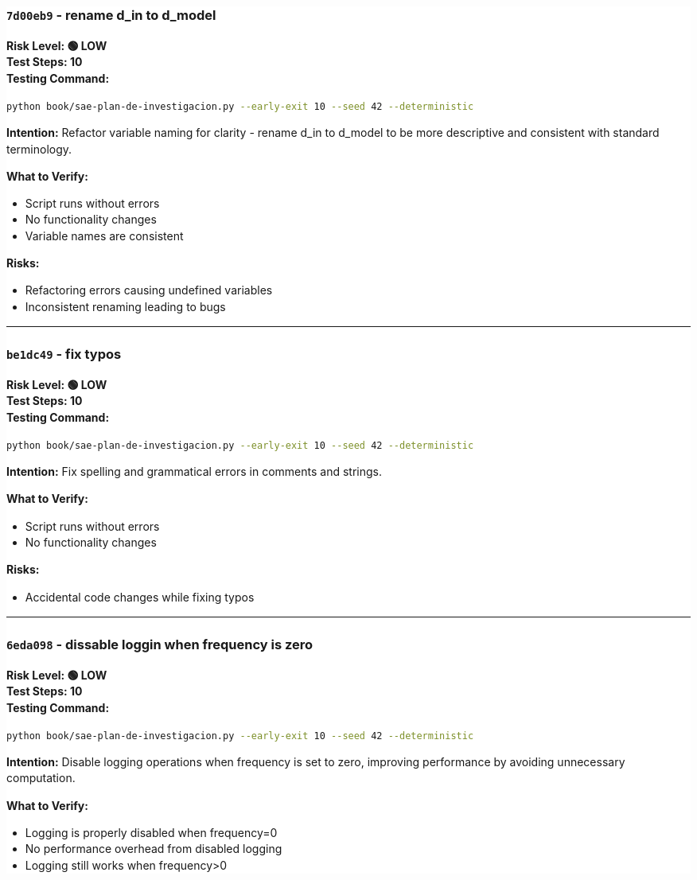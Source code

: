 
### `7d00eb9` - rename d_in to d_model
**Risk Level: 🟢 LOW**  
**Test Steps: 10**  
**Testing Command:**
```bash
python book/sae-plan-de-investigacion.py --early-exit 10 --seed 42 --deterministic
```

**Intention:** Refactor variable naming for clarity - rename d_in to d_model to be more descriptive and consistent with standard terminology.

**What to Verify:**
- Script runs without errors
- No functionality changes
- Variable names are consistent

**Risks:**
- Refactoring errors causing undefined variables
- Inconsistent renaming leading to bugs

---

### `be1dc49` - fix typos
**Risk Level: 🟢 LOW**  
**Test Steps: 10**  
**Testing Command:**
```bash
python book/sae-plan-de-investigacion.py --early-exit 10 --seed 42 --deterministic
```

**Intention:** Fix spelling and grammatical errors in comments and strings.

**What to Verify:**
- Script runs without errors
- No functionality changes

**Risks:**
- Accidental code changes while fixing typos

---

### `6eda098` - dissable loggin when frequency is zero
**Risk Level: 🟢 LOW**  
**Test Steps: 10**  
**Testing Command:**
```bash
python book/sae-plan-de-investigacion.py --early-exit 10 --seed 42 --deterministic
```

**Intention:** Disable logging operations when frequency is set to zero, improving performance by avoiding unnecessary computation.

**What to Verify:**
- Logging is properly disabled when frequency=0
- No performance overhead from disabled logging
- Logging still works when frequency>0
